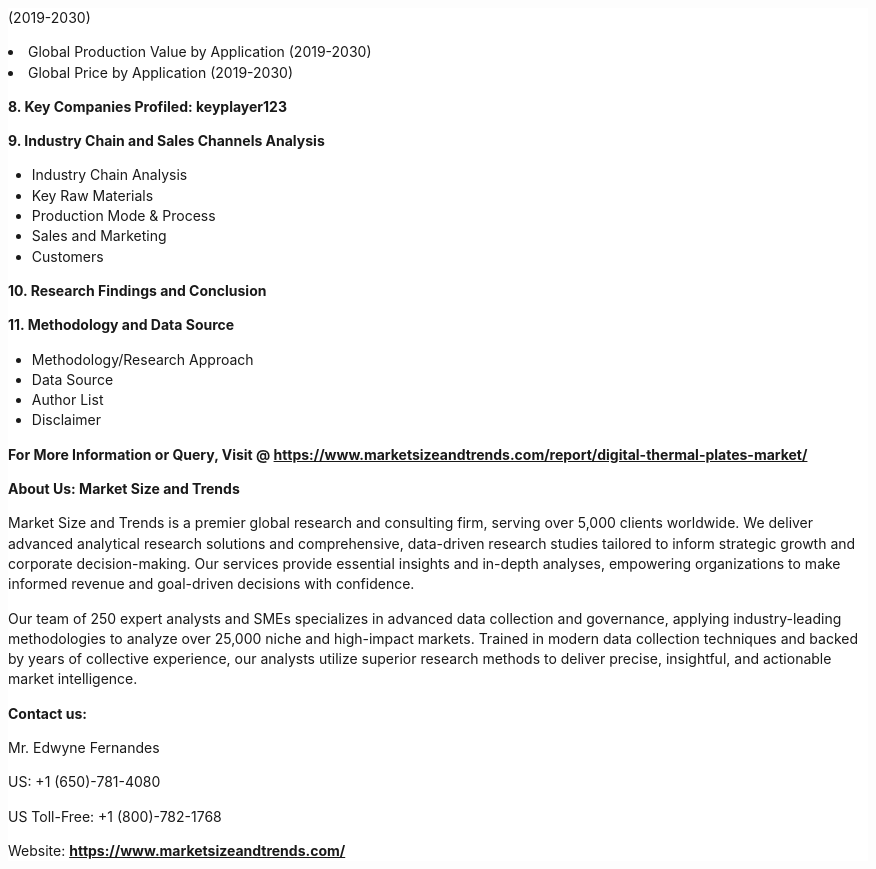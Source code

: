 (2019-2030)</li><li>Global Production Value by Application (2019-2030)</li><li>Global Price by Application (2019-2030)</li></ul><p><strong>8. Key Companies Profiled: keyplayer123</strong></p><p><strong>9. Industry Chain and Sales Channels Analysis</strong></p><ul><li>Industry Chain Analysis</li><li>Key Raw Materials</li><li>Production Mode &amp; Process</li><li>Sales and Marketing</li><li>Customers</li></ul><p><strong>10. Research Findings and Conclusion</strong></p><p><strong>11. Methodology and Data Source</strong></p><ul><li>Methodology/Research Approach</li><li>Data Source</li><li>Author List</li><li>Disclaimer</li></ul></p><p><strong>For More Information or Query, Visit @ <a href="https://www.marketsizeandtrends.com/report/digital-thermal-plates-market/">https://www.marketsizeandtrends.com/report/digital-thermal-plates-market/</a></strong></p><p><strong>About Us: Market Size and Trends</strong></p><p>Market Size and Trends is a premier global research and consulting firm, serving over 5,000 clients worldwide. We deliver advanced analytical research solutions and comprehensive, data-driven research studies tailored to inform strategic growth and corporate decision-making. Our services provide essential insights and in-depth analyses, empowering organizations to make informed revenue and goal-driven decisions with confidence.</p><p>Our team of 250 expert analysts and SMEs specializes in advanced data collection and governance, applying industry-leading methodologies to analyze over 25,000 niche and high-impact markets. Trained in modern data collection techniques and backed by years of collective experience, our analysts utilize superior research methods to deliver precise, insightful, and actionable market intelligence.</p><p><strong>Contact us:</strong></p><p>Mr. Edwyne Fernandes</p><p>US: +1 (650)-781-4080</p><p>US Toll-Free: +1 (800)-782-1768</p><p>Website: <strong><a href="https://www.marketsizeandtrends.com/">https://www.marketsizeandtrends.com/</a></strong></p>
